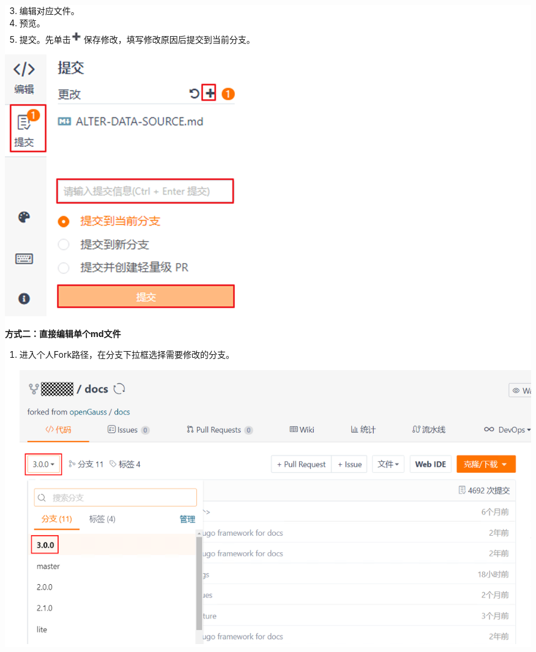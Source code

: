 
3.  编辑对应文件。
4.  预览。
5.  提交。先单击![](figures/zh-cn_image_0000001274749638.png)保存修改，填写修改原因后提交到当前分支。

![](figures/zh-cn_image_0000001325269437.png)

**方式二：直接编辑单个md文件**

1.  进入个人Fork路径，在分支下拉框选择需要修改的分支。

    ![](figures/zh-cn_image_0000001282987786.png)
